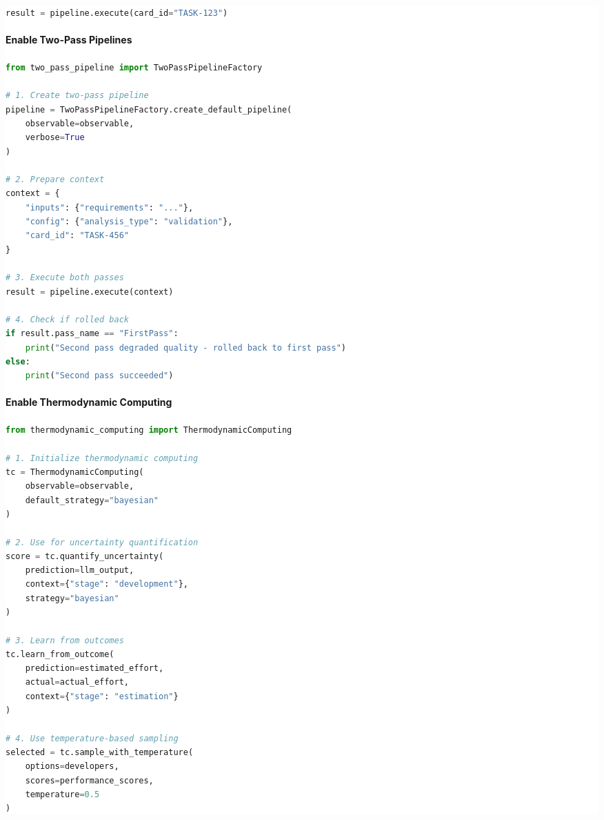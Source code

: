 ```python
result = pipeline.execute(card_id="TASK-123")
```

#### Enable Two-Pass Pipelines

```python
from two_pass_pipeline import TwoPassPipelineFactory

# 1. Create two-pass pipeline
pipeline = TwoPassPipelineFactory.create_default_pipeline(
    observable=observable,
    verbose=True
)

# 2. Prepare context
context = {
    "inputs": {"requirements": "..."},
    "config": {"analysis_type": "validation"},
    "card_id": "TASK-456"
}

# 3. Execute both passes
result = pipeline.execute(context)

# 4. Check if rolled back
if result.pass_name == "FirstPass":
    print("Second pass degraded quality - rolled back to first pass")
else:
    print("Second pass succeeded")
```

#### Enable Thermodynamic Computing

```python
from thermodynamic_computing import ThermodynamicComputing

# 1. Initialize thermodynamic computing
tc = ThermodynamicComputing(
    observable=observable,
    default_strategy="bayesian"
)

# 2. Use for uncertainty quantification
score = tc.quantify_uncertainty(
    prediction=llm_output,
    context={"stage": "development"},
    strategy="bayesian"
)

# 3. Learn from outcomes
tc.learn_from_outcome(
    prediction=estimated_effort,
    actual=actual_effort,
    context={"stage": "estimation"}
)

# 4. Use temperature-based sampling
selected = tc.sample_with_temperature(
    options=developers,
    scores=performance_scores,
    temperature=0.5
)
```
